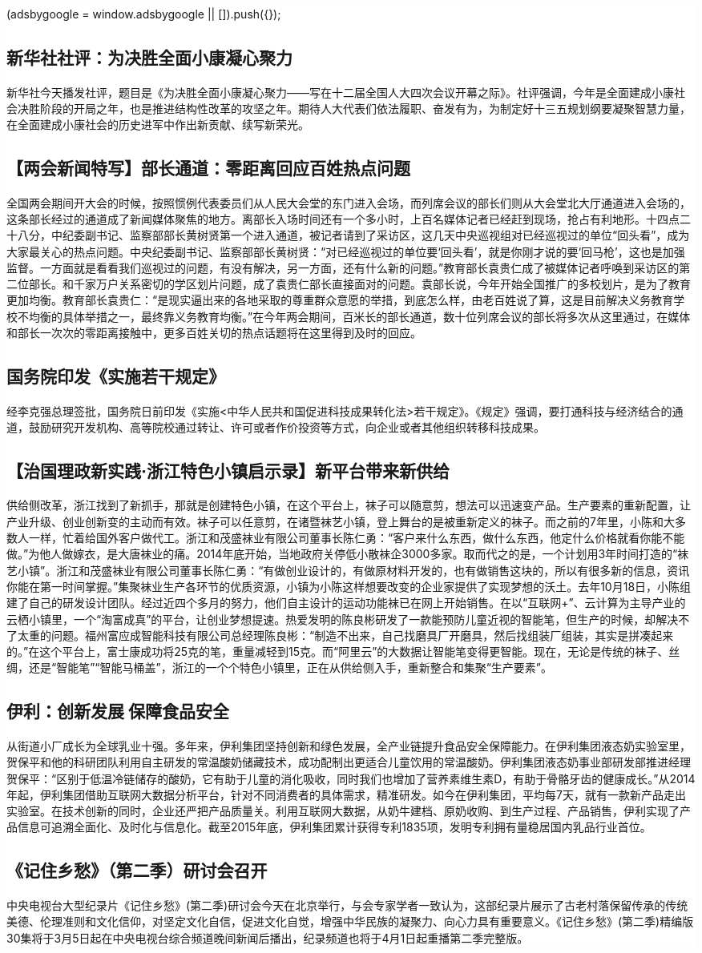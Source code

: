 



 (adsbygoogle = window.adsbygoogle || []).push({});

 
## 新华社社评：为决胜全面小康凝心聚力


新华社今天播发社评，题目是《为决胜全面小康凝心聚力——写在十二届全国人大四次会议开幕之际》。社评强调，今年是全面建成小康社会决胜阶段的开局之年，也是推进结构性改革的攻坚之年。期待人大代表们依法履职、奋发有为，为制定好十三五规划纲要凝聚智慧力量，在全面建成小康社会的历史进军中作出新贡献、续写新荣光。


## 【两会新闻特写】部长通道：零距离回应百姓热点问题


全国两会期间开大会的时候，按照惯例代表委员们从人民大会堂的东门进入会场，而列席会议的部长们则从大会堂北大厅通道进入会场的，这条部长经过的通道成了新闻媒体聚焦的地方。离部长入场时间还有一个多小时，上百名媒体记者已经赶到现场，抢占有利地形。十四点二十八分，中纪委副书记、监察部部长黄树贤第一个进入通道，被记者请到了采访区，这几天中央巡视组对已经巡视过的单位“回头看”，成为大家最关心的热点问题。中央纪委副书记、监察部部长黄树贤：“对已经巡视过的单位要‘回头看’，就是你刚才说的要‘回马枪’，这也是加强监督。一方面就是看看我们巡视过的问题，有没有解决，另一方面，还有什么新的问题。”教育部长袁贵仁成了被媒体记者呼唤到采访区的第二位部长。和千家万户关系密切的学区划片问题，成了袁贵仁部长直接面对的问题。袁部长说，今年开始全国推广的多校划片，是为了教育更加均衡。教育部长袁贵仁：“是现实逼出来的各地采取的尊重群众意愿的举措，到底怎么样，由老百姓说了算，这是目前解决义务教育学校不均衡的具体举措之一，最终靠义务教育均衡。”在今年两会期间，百米长的部长通道，数十位列席会议的部长将多次从这里通过，在媒体和部长一次次的零距离接触中，更多百姓关切的热点话题将在这里得到及时的回应。


## 国务院印发《实施若干规定》


经李克强总理签批，国务院日前印发《实施<中华人民共和国促进科技成果转化法>若干规定》。《规定》强调，要打通科技与经济结合的通道，鼓励研究开发机构、高等院校通过转让、许可或者作价投资等方式，向企业或者其他组织转移科技成果。


## 【治国理政新实践·浙江特色小镇启示录】新平台带来新供给


供给侧改革，浙江找到了新抓手，那就是创建特色小镇，在这个平台上，袜子可以随意剪，想法可以迅速变产品。生产要素的重新配置，让产业升级、创业创新变的主动而有效。袜子可以任意剪，在诸暨袜艺小镇，登上舞台的是被重新定义的袜子。而之前的7年里，小陈和大多数人一样，忙着给国外客户做代工。浙江和茂盛袜业有限公司董事长陈仁勇：“客户来什么东西，做什么东西，他定什么价格就看你能不能做。”为他人做嫁衣，是大唐袜业的痛。2014年底开始，当地政府关停低小散袜企3000多家。取而代之的是，一个计划用3年时间打造的“袜艺小镇”。浙江和茂盛袜业有限公司董事长陈仁勇：“有做创业设计的，有做原材料开发的，也有做销售这块的，所以有很多新的信息，资讯你能在第一时间掌握。”集聚袜业生产各环节的优质资源，小镇为小陈这样想要改变的企业家提供了实现梦想的沃土。去年10月18日，小陈组建了自己的研发设计团队。经过近四个多月的努力，他们自主设计的运动功能袜已在网上开始销售。在以“互联网+”、云计算为主导产业的云栖小镇里，一个“淘富成真”的平台，让创业梦想提速。热爱发明的陈良彬研发了一款能预防儿童近视的智能笔，但生产的时候，却解决不了太重的问题。福州富应成智能科技有限公司总经理陈良彬：“制造不出来，自己找磨具厂开磨具，然后找组装厂组装，其实是拼凑起来的。”在这个平台上，富士康成功将25克的笔，重量减轻到15克。而“阿里云”的大数据让智能笔变得更智能。现在，无论是传统的袜子、丝绸，还是“智能笔”“智能马桶盖”，浙江的一个个特色小镇里，正在从供给侧入手，重新整合和集聚“生产要素”。


## 伊利：创新发展 保障食品安全


从街道小厂成长为全球乳业十强。多年来，伊利集团坚持创新和绿色发展，全产业链提升食品安全保障能力。在伊利集团液态奶实验室里，贺保平和他的科研团队利用自主研发的常温酸奶储藏技术，成功配制出更适合儿童饮用的常温酸奶。伊利集团液态奶事业部研发部推进经理贺保平：“区别于低温冷链储存的酸奶，它有助于儿童的消化吸收，同时我们也增加了营养素维生素D，有助于骨骼牙齿的健康成长。”从2014年起，伊利集团借助互联网大数据分析平台，针对不同消费者的具体需求，精准研发。如今在伊利集团，平均每7天，就有一款新产品走出实验室。在技术创新的同时，企业还严把产品质量关。利用互联网大数据，从奶牛建档、原奶收购、到生产过程、产品销售，伊利实现了产品信息可追溯全面化、及时化与信息化。截至2015年底，伊利集团累计获得专利1835项，发明专利拥有量稳居国内乳品行业首位。


## 《记住乡愁》（第二季）研讨会召开


中央电视台大型纪录片《记住乡愁》(第二季)研讨会今天在北京举行，与会专家学者一致认为，这部纪录片展示了古老村落保留传承的传统美德、伦理准则和文化信仰，对坚定文化自信，促进文化自觉，增强中华民族的凝聚力、向心力具有重要意义。《记住乡愁》(第二季)精编版30集将于3月5日起在中央电视台综合频道晚间新闻后播出，纪录频道也将于4月1日起重播第二季完整版。
